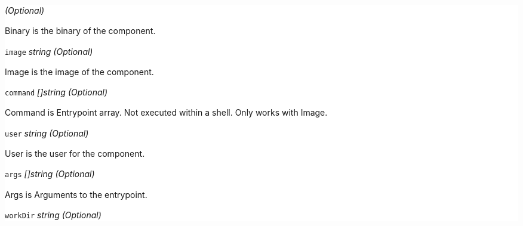</em>
</td>
<td>
<em>(Optional)</em>
<p>Binary is the binary of the component.</p>
</td>
</tr>
<tr>
<td>
<code>image</code>
<em>
string
</em>
</td>
<td>
<em>(Optional)</em>
<p>Image is the image of the component.</p>
</td>
</tr>
<tr>
<td>
<code>command</code>
<em>
[]string
</em>
</td>
<td>
<em>(Optional)</em>
<p>Command is Entrypoint array. Not executed within a shell. Only works with Image.</p>
</td>
</tr>
<tr>
<td>
<code>user</code>
<em>
string
</em>
</td>
<td>
<em>(Optional)</em>
<p>User is the user for the component.</p>
</td>
</tr>
<tr>
<td>
<code>args</code>
<em>
[]string
</em>
</td>
<td>
<em>(Optional)</em>
<p>Args is Arguments to the entrypoint.</p>
</td>
</tr>
<tr>
<td>
<code>workDir</code>
<em>
string
</em>
</td>
<td>
<em>(Optional)</em>
